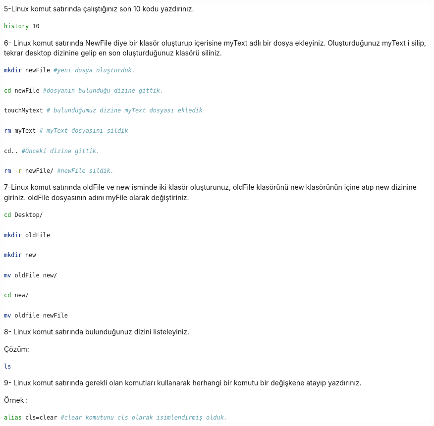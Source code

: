 5-Linux komut satırında çalıştığınız son 10 kodu yazdırınız.

```bash
history 10
```

6-  Linux komut satırında NewFile diye bir klasör oluşturup içerisine myText adlı bir dosya ekleyiniz. Oluşturduğunuz myText i silip, tekrar desktop dizinine gelip en son oluşturduğunuz klasörü siliniz.

```bash
mkdir newFile #yeni dosya oluşturduk.

cd newFile #dosyanın bulunduğu dizine gittik.

touchMytext # bulunduğumuz dizine myText dosyası ekledik

rm myText # myText dosyasını sildik

cd.. #Önceki dizine gittik.

rm -r newFile/ #newFile sildik.
```

7-Linux komut satırında  oldFile ve new isminde iki klasör oluşturunuz, oldFile klasörünü new klasörünün içine atıp new dizinine giriniz. oldFile dosyasının adını myFile olarak değiştiriniz.

```bash
cd Desktop/

mkdir oldFile

mkdir new

mv oldFile new/

cd new/

mv oldfile newFile
```

8- Linux komut satırında bulunduğunuz dizini listeleyiniz.

Çözüm:

```bash
ls
```

9-  Linux komut satırında gerekli olan komutları kullanarak herhangi bir komutu bir değişkene atayıp yazdırınız.

Örnek : 

```bash
alias cls=clear #clear komutunu cls olarak isimlendirmiş olduk.
```
